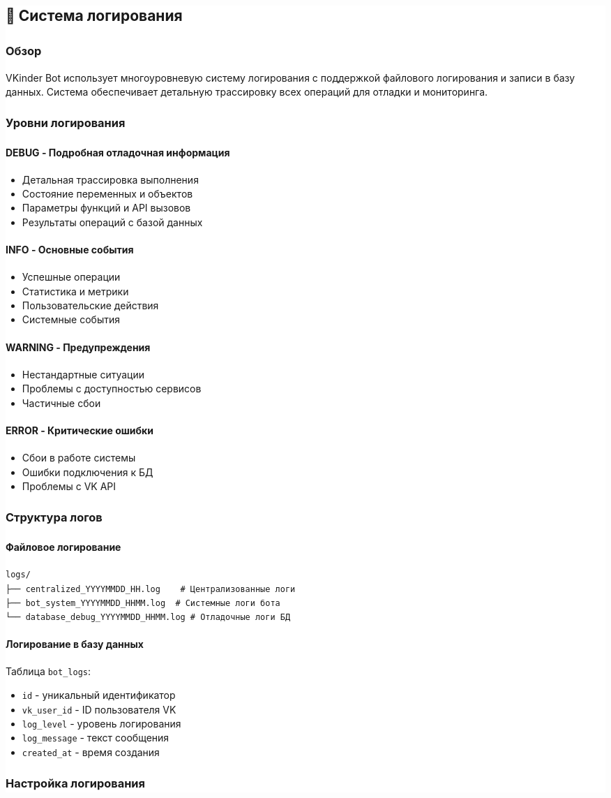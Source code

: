 ## 📝 Система логирования

### Обзор
VKinder Bot использует многоуровневую систему логирования с поддержкой файлового логирования и записи в базу данных. Система обеспечивает детальную трассировку всех операций для отладки и мониторинга.

### Уровни логирования

#### DEBUG - Подробная отладочная информация
- Детальная трассировка выполнения
- Состояние переменных и объектов
- Параметры функций и API вызовов
- Результаты операций с базой данных

#### INFO - Основные события
- Успешные операции
- Статистика и метрики
- Пользовательские действия
- Системные события

#### WARNING - Предупреждения
- Нестандартные ситуации
- Проблемы с доступностью сервисов
- Частичные сбои

#### ERROR - Критические ошибки
- Сбои в работе системы
- Ошибки подключения к БД
- Проблемы с VK API

### Структура логов

#### Файловое логирование
```
logs/
├── centralized_YYYYMMDD_HH.log    # Централизованные логи
├── bot_system_YYYYMMDD_HHMM.log  # Системные логи бота
└── database_debug_YYYYMMDD_HHMM.log # Отладочные логи БД
```

#### Логирование в базу данных
Таблица `bot_logs`:
- `id` - уникальный идентификатор
- `vk_user_id` - ID пользователя VK
- `log_level` - уровень логирования
- `log_message` - текст сообщения
- `created_at` - время создания

### Настройка логирования
